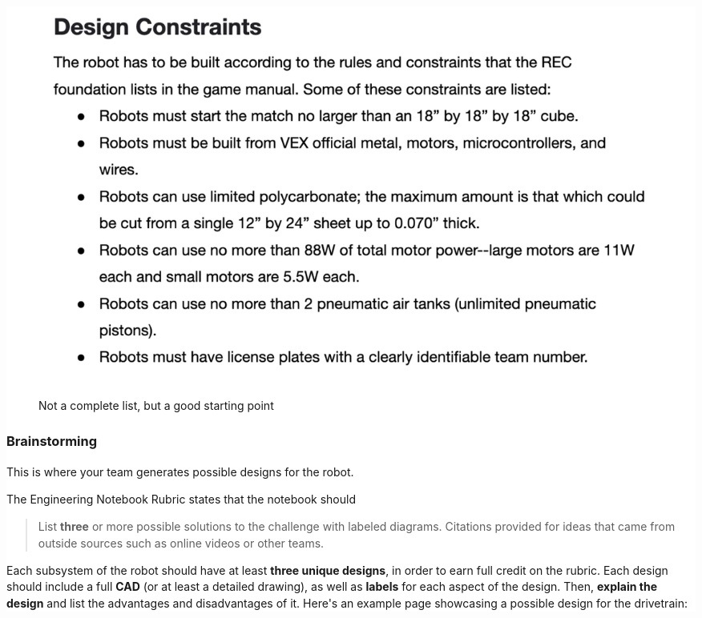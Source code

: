 <figure><img src="../../.gitbook/assets/image (24).png" alt=""><figcaption><p>Not a complete list, but a good starting point</p></figcaption></figure>

### Brainstorming

This is where your team generates possible designs for the robot.

The Engineering Notebook Rubric states that the notebook should&#x20;

> List **three** or more possible solutions to the challenge with labeled diagrams. Citations provided for ideas that came from outside sources such as online videos or other teams.

Each subsystem of the robot should have at least **three unique designs**, in order to earn full credit on the rubric. Each design should include a full **CAD** (or at least a detailed drawing), as well as **labels** for each aspect of the design. Then, **explain the design** and list the advantages and disadvantages of it. Here's an example page showcasing a possible design for the drivetrain:
